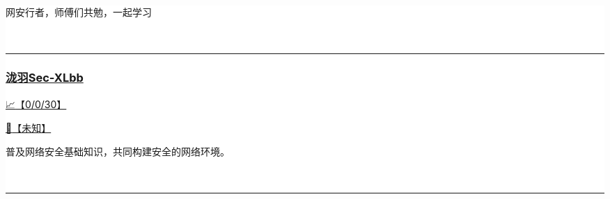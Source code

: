 网安行者，师傅们共勉，一起学习

<img align="top" width="180" src="http://open.weixin.qq.com/qr/code?username=gh_f360ae5e1bc5" alt="" />

---


### [泷羽Sec-XLbb](http://wechat.doonsec.com/wechat_echarts/?biz=Mzk1NzYwNDI4Mg==)

[:chart_with_upwards_trend:【0/0/30】](http://wechat.doonsec.com/wechat_echarts/?biz=Mzk1NzYwNDI4Mg==)

[:camera_flash:【未知】](http://wechat.doonsec.com&scene=27#wechat_redirect)

普及网络安全基础知识，共同构建安全的网络环境。

<img align="top" width="180" src="http://open.weixin.qq.com/qr/code?username=gh_a7a82207989f" alt="" />

---

